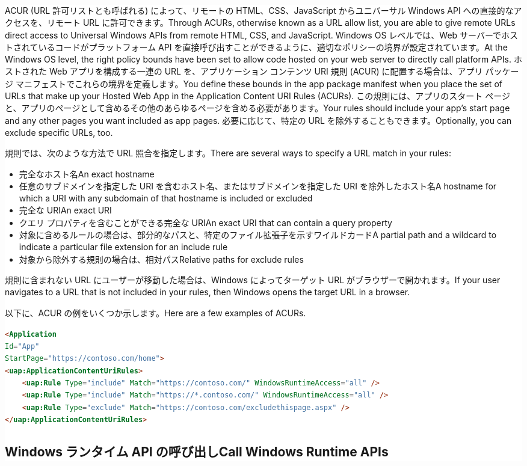 <span data-ttu-id="1eab0-108">ACUR (URL 許可リストとも呼ばれる) によって、リモートの HTML、CSS、JavaScript からユニバーサル Windows API への直接的なアクセスを、リモート URL に許可できます。</span><span class="sxs-lookup"><span data-stu-id="1eab0-108">Through ACURs, otherwise known as a URL allow list, you are able to give remote URLs direct access to Universal Windows APIs from remote HTML, CSS, and JavaScript.</span></span> <span data-ttu-id="1eab0-109">Windows OS レベルでは、Web サーバーでホストされているコードがプラットフォーム API を直接呼び出すことができるように、適切なポリシーの境界が設定されています。</span><span class="sxs-lookup"><span data-stu-id="1eab0-109">At the Windows OS level, the right policy bounds have been set to allow code hosted on your web server to directly call platform APIs.</span></span> <span data-ttu-id="1eab0-110">ホストされた Web アプリを構成する一連の URL を、アプリケーション コンテンツ URI 規則 (ACUR) に配置する場合は、アプリ パッケージ マニフェストでこれらの境界を定義します。</span><span class="sxs-lookup"><span data-stu-id="1eab0-110">You define these bounds in the app package manifest when you place the set of URLs that make up your Hosted Web App in the Application Content URI Rules (ACURs).</span></span> <span data-ttu-id="1eab0-111">この規則には、アプリのスタート ページと、アプリのページとして含めるその他のあらゆるページを含める必要があります。</span><span class="sxs-lookup"><span data-stu-id="1eab0-111">Your rules should include your app’s start page and any other pages you want included as app pages.</span></span> <span data-ttu-id="1eab0-112">必要に応じて、特定の URL を除外することもできます。</span><span class="sxs-lookup"><span data-stu-id="1eab0-112">Optionally, you can exclude specific URLs, too.</span></span>

<span data-ttu-id="1eab0-113">規則では、次のような方法で URL 照合を指定します。</span><span class="sxs-lookup"><span data-stu-id="1eab0-113">There are several ways to specify a URL match in your rules:</span></span>

- <span data-ttu-id="1eab0-114">完全なホスト名</span><span class="sxs-lookup"><span data-stu-id="1eab0-114">An exact hostname</span></span>
- <span data-ttu-id="1eab0-115">任意のサブドメインを指定した URI を含むホスト名、またはサブドメインを指定した URI を除外したホスト名</span><span class="sxs-lookup"><span data-stu-id="1eab0-115">A hostname for which a URI with any subdomain of that hostname is included or excluded</span></span>
- <span data-ttu-id="1eab0-116">完全な URI</span><span class="sxs-lookup"><span data-stu-id="1eab0-116">An exact URI</span></span>
- <span data-ttu-id="1eab0-117">クエリ プロパティを含むことができる完全な URI</span><span class="sxs-lookup"><span data-stu-id="1eab0-117">An exact URI that can contain a query property</span></span>
- <span data-ttu-id="1eab0-118">対象に含めるルールの場合は、部分的なパスと、特定のファイル拡張子を示すワイルドカード</span><span class="sxs-lookup"><span data-stu-id="1eab0-118">A partial path and a wildcard to indicate a particular file extension for an include rule</span></span>
- <span data-ttu-id="1eab0-119">対象から除外する規則の場合は、相対パス</span><span class="sxs-lookup"><span data-stu-id="1eab0-119">Relative paths for exclude rules</span></span>

<span data-ttu-id="1eab0-120">規則に含まれない URL にユーザーが移動した場合は、Windows によってターゲット URL がブラウザーで開かれます。</span><span class="sxs-lookup"><span data-stu-id="1eab0-120">If your user navigates to a URL that is not included in your rules, then Windows opens the target URL in a browser.</span></span>

<span data-ttu-id="1eab0-121">以下に、ACUR の例をいくつか示します。</span><span class="sxs-lookup"><span data-stu-id="1eab0-121">Here are a few examples of ACURs.</span></span>

```HTML
<Application
Id="App"
StartPage="https://contoso.com/home">
<uap:ApplicationContentUriRules>
    <uap:Rule Type="include" Match="https://contoso.com/" WindowsRuntimeAccess="all" />
    <uap:Rule Type="include" Match="https://*.contoso.com/" WindowsRuntimeAccess="all" />
    <uap:Rule Type="exclude" Match="https://contoso.com/excludethispage.aspx" />
</uap:ApplicationContentUriRules>
```

## <a name="call-windows-runtime-apis"></a><span data-ttu-id="1eab0-122">Windows ランタイム API の呼び出し</span><span class="sxs-lookup"><span data-stu-id="1eab0-122">Call Windows Runtime APIs</span></span>
